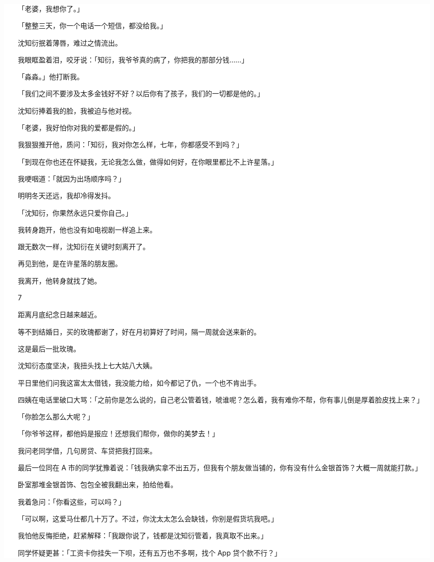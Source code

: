 &emsp;&emsp;「老婆，我想你了。」  
  
&emsp;&emsp;「整整三天，你一个电话一个短信，都没给我。」  
  
&emsp;&emsp;沈知衍抿着薄唇，难过之情流出。  
  
&emsp;&emsp;我眼眶盈着泪，咬牙说：「知衍，我爷爷真的病了，你把我的那部分钱……」  
  
&emsp;&emsp;「淼淼。」他打断我。  
  
&emsp;&emsp;「我们之间不要涉及太多金钱好不好？以后你有了孩子，我们的一切都是他的。」  
  
&emsp;&emsp;沈知衍捧着我的脸，我被迫与他对视。  
  
&emsp;&emsp;「老婆，我好怕你对我的爱都是假的。」  
  
&emsp;&emsp;我狠狠推开他，质问：「知衍，我对你怎么样，七年，你都感受不到吗？」  
  
&emsp;&emsp;「到现在你也还在怀疑我，无论我怎么做，做得如何好，在你眼里都比不上许星落。」  
  
&emsp;&emsp;我哽咽道：「就因为出场顺序吗？」  
  
&emsp;&emsp;明明冬天还远，我却冷得发抖。  
  
&emsp;&emsp;「沈知衍，你果然永远只爱你自己。」  
  
&emsp;&emsp;我转身跑开，他也没有如电视剧一样追上来。  
  
&emsp;&emsp;跟无数次一样，沈知衍在关键时刻离开了。  
  
&emsp;&emsp;再见到他，是在许星落的朋友圈。  
  
&emsp;&emsp;我离开，他转身就找了她。  
  
&emsp;&emsp;7  
  
&emsp;&emsp;距离月底纪念日越来越近。  
  
&emsp;&emsp;等不到结婚日，买的玫瑰都谢了，好在月初算好了时间，隔一周就会送来新的。  
  
&emsp;&emsp;这是最后一批玫瑰。  
  
&emsp;&emsp;沈知衍态度坚决，我扭头找上七大姑八大姨。  
  
&emsp;&emsp;平日里他们问我这富太太借钱，我没能力给，如今都记了仇，一个也不肯出手。  
  
&emsp;&emsp;四姨在电话里破口大骂：「之前你是怎么说的，自己老公管着钱，唬谁呢？怎么着，我有难你不帮，你有事儿倒是厚着脸皮找上来？」  
  
&emsp;&emsp;「你脸怎么那么大呢？」  
  
&emsp;&emsp;「你爷爷这样，都他妈是报应！还想我们帮你，做你的美梦去！」  
  
&emsp;&emsp;我问老同学借，几句房贷、车贷把我打回来。  
  
&emsp;&emsp;最后一位同在 A 市的同学犹豫着说：「钱我确实拿不出五万，但我有个朋友做当铺的，你有没有什么金银首饰？大概一周就能打款。」  
  
&emsp;&emsp;卧室那堆金银首饰、包包全被我翻出来，拍给他看。  
  
&emsp;&emsp;我着急问：「你看这些，可以吗？」  
  
&emsp;&emsp;「可以啊，这爱马仕都几十万了。不过，你沈太太怎么会缺钱，你别是假货坑我吧。」  
  
&emsp;&emsp;我怕他反悔拒绝，赶紧解释：「我跟你说了，钱都是沈知衍管着，我真取不出来。」  
  
&emsp;&emsp;同学怀疑更甚：「工资卡你挂失一下呗，还有五万也不多啊，找个 App 贷个款不行？」  
  
